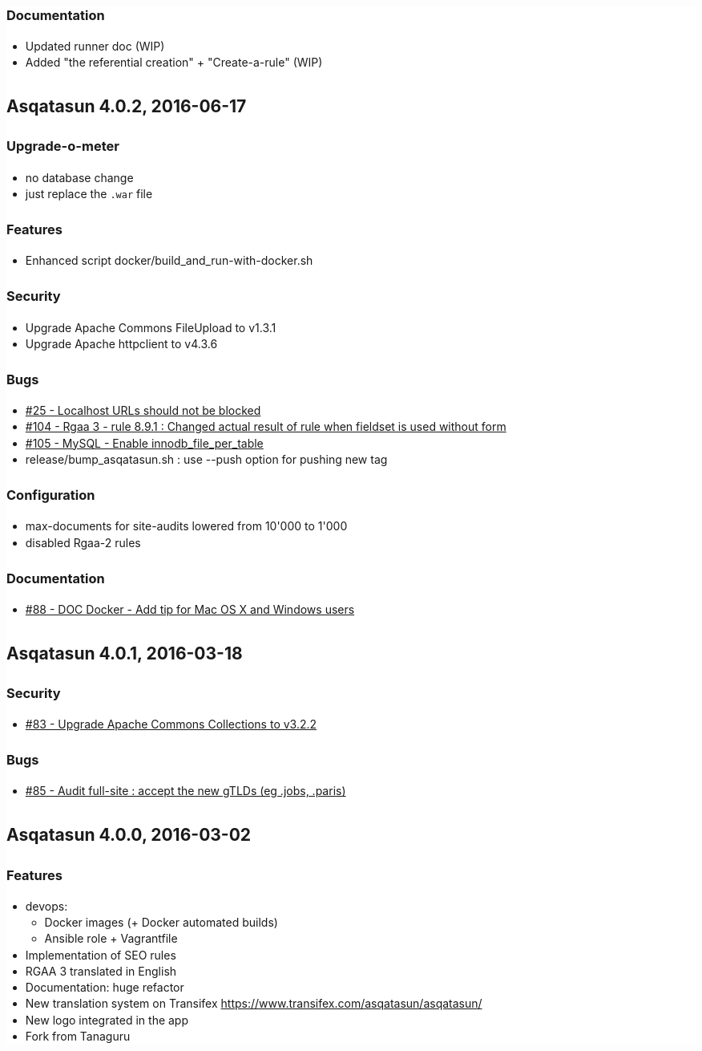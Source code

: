 ### Documentation
- Updated runner doc (WIP)
- Added "the referential creation" + "Create-a-rule" (WIP)


Asqatasun 4.0.2, 2016-06-17
---------------------------
### Upgrade-o-meter 
- no database change
- just replace the `.war` file

### Features
- Enhanced script docker/build_and_run-with-docker.sh

### Security
- Upgrade Apache Commons FileUpload to v1.3.1 
- Upgrade Apache httpclient to v4.3.6

### Bugs
- [#25 - Localhost URLs should not be blocked](https://github.com/Asqatasun/Asqatasun/issues/25)
- [#104 - Rgaa 3 - rule 8.9.1 : Changed actual result of rule when fieldset is used without form](https://github.com/Asqatasun/Asqatasun/issues/104) 
- [#105 - MySQL - Enable innodb_file_per_table ](https://github.com/Asqatasun/Asqatasun/issues/105)
- release/bump_asqatasun.sh : use --push option for pushing new tag

### Configuration
- max-documents for site-audits lowered from 10'000 to 1'000 
- disabled Rgaa-2 rules

### Documentation
- [#88 - DOC Docker - Add tip for Mac OS X and Windows users](https://github.com/Asqatasun/Asqatasun/issues/88) 


Asqatasun 4.0.1, 2016-03-18
---------------------------
### Security
- [#83 - Upgrade Apache Commons Collections to v3.2.2](https://github.com/Asqatasun/Asqatasun/issues/83) 

### Bugs
- [#85 - Audit full-site : accept the new gTLDs (eg .jobs, .paris)](https://github.com/Asqatasun/Asqatasun/issues/85)


Asqatasun 4.0.0, 2016-03-02
---------------------------
### Features
- devops:
    - Docker images (+ Docker automated builds)
    - Ansible role + Vagrantfile
- Implementation of SEO rules
- RGAA 3 translated in English
- Documentation: huge refactor 
- New translation system on Transifex https://www.transifex.com/asqatasun/asqatasun/
- New logo integrated in the app
- Fork from Tanaguru
